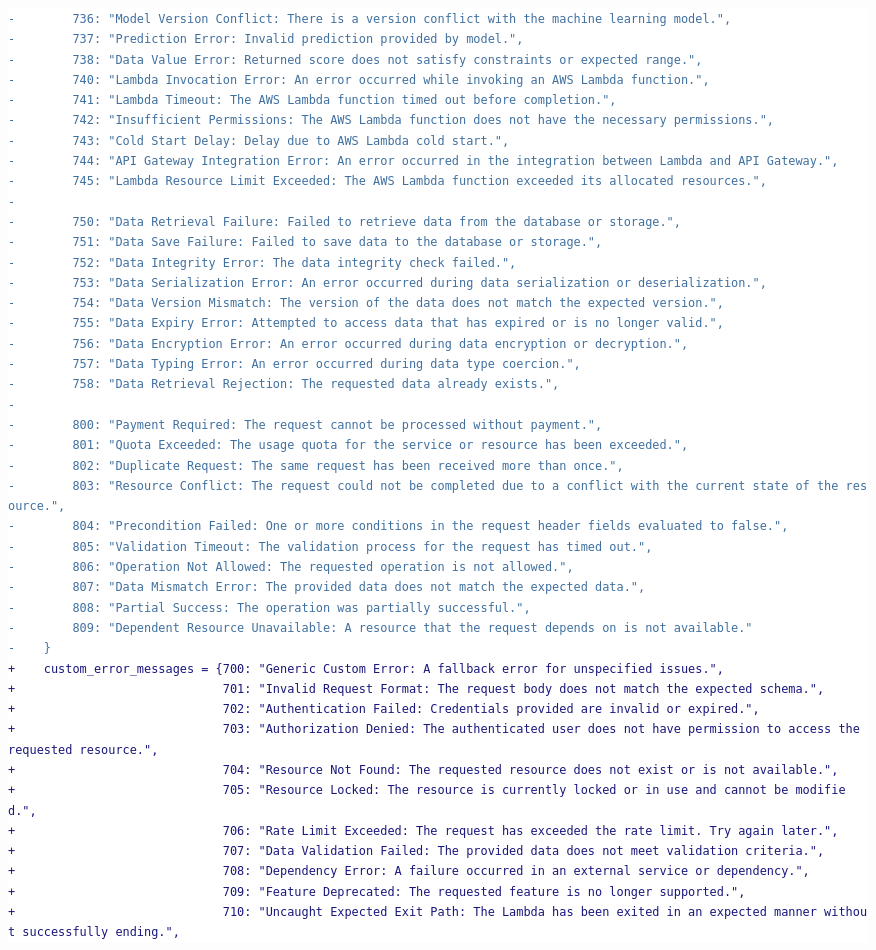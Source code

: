 ```diff
-        736: "Model Version Conflict: There is a version conflict with the machine learning model.",
-        737: "Prediction Error: Invalid prediction provided by model.",
-        738: "Data Value Error: Returned score does not satisfy constraints or expected range.",
-        740: "Lambda Invocation Error: An error occurred while invoking an AWS Lambda function.",
-        741: "Lambda Timeout: The AWS Lambda function timed out before completion.",
-        742: "Insufficient Permissions: The AWS Lambda function does not have the necessary permissions.",
-        743: "Cold Start Delay: Delay due to AWS Lambda cold start.",
-        744: "API Gateway Integration Error: An error occurred in the integration between Lambda and API Gateway.",
-        745: "Lambda Resource Limit Exceeded: The AWS Lambda function exceeded its allocated resources.",
-
-        750: "Data Retrieval Failure: Failed to retrieve data from the database or storage.",
-        751: "Data Save Failure: Failed to save data to the database or storage.",
-        752: "Data Integrity Error: The data integrity check failed.",
-        753: "Data Serialization Error: An error occurred during data serialization or deserialization.",
-        754: "Data Version Mismatch: The version of the data does not match the expected version.",
-        755: "Data Expiry Error: Attempted to access data that has expired or is no longer valid.",
-        756: "Data Encryption Error: An error occurred during data encryption or decryption.",
-        757: "Data Typing Error: An error occurred during data type coercion.",
-        758: "Data Retrieval Rejection: The requested data already exists.",
-
-        800: "Payment Required: The request cannot be processed without payment.",
-        801: "Quota Exceeded: The usage quota for the service or resource has been exceeded.",
-        802: "Duplicate Request: The same request has been received more than once.",
-        803: "Resource Conflict: The request could not be completed due to a conflict with the current state of the resource.",
-        804: "Precondition Failed: One or more conditions in the request header fields evaluated to false.",
-        805: "Validation Timeout: The validation process for the request has timed out.",
-        806: "Operation Not Allowed: The requested operation is not allowed.",
-        807: "Data Mismatch Error: The provided data does not match the expected data.",
-        808: "Partial Success: The operation was partially successful.",
-        809: "Dependent Resource Unavailable: A resource that the request depends on is not available."
-    }
+    custom_error_messages = {700: "Generic Custom Error: A fallback error for unspecified issues.",
+                             701: "Invalid Request Format: The request body does not match the expected schema.",
+                             702: "Authentication Failed: Credentials provided are invalid or expired.",
+                             703: "Authorization Denied: The authenticated user does not have permission to access the requested resource.",
+                             704: "Resource Not Found: The requested resource does not exist or is not available.",
+                             705: "Resource Locked: The resource is currently locked or in use and cannot be modified.",
+                             706: "Rate Limit Exceeded: The request has exceeded the rate limit. Try again later.",
+                             707: "Data Validation Failed: The provided data does not meet validation criteria.",
+                             708: "Dependency Error: A failure occurred in an external service or dependency.",
+                             709: "Feature Deprecated: The requested feature is no longer supported.",
+                             710: "Uncaught Expected Exit Path: The Lambda has been exited in an expected manner without successfully ending.",
```